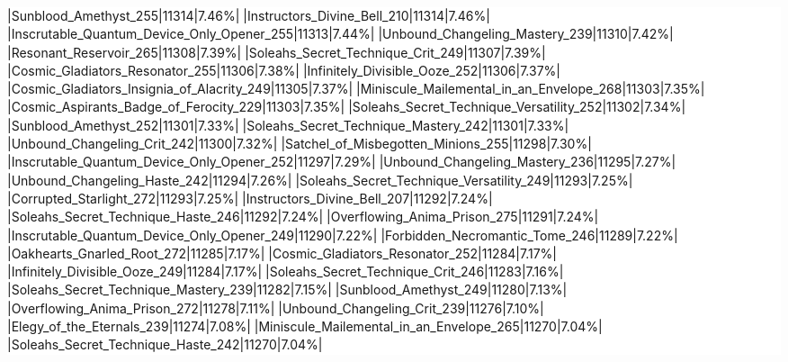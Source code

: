 |Sunblood_Amethyst_255|11314|7.46%|
|Instructors_Divine_Bell_210|11314|7.46%|
|Inscrutable_Quantum_Device_Only_Opener_255|11313|7.44%|
|Unbound_Changeling_Mastery_239|11310|7.42%|
|Resonant_Reservoir_265|11308|7.39%|
|Soleahs_Secret_Technique_Crit_249|11307|7.39%|
|Cosmic_Gladiators_Resonator_255|11306|7.38%|
|Infinitely_Divisible_Ooze_252|11306|7.37%|
|Cosmic_Gladiators_Insignia_of_Alacrity_249|11305|7.37%|
|Miniscule_Mailemental_in_an_Envelope_268|11303|7.35%|
|Cosmic_Aspirants_Badge_of_Ferocity_229|11303|7.35%|
|Soleahs_Secret_Technique_Versatility_252|11302|7.34%|
|Sunblood_Amethyst_252|11301|7.33%|
|Soleahs_Secret_Technique_Mastery_242|11301|7.33%|
|Unbound_Changeling_Crit_242|11300|7.32%|
|Satchel_of_Misbegotten_Minions_255|11298|7.30%|
|Inscrutable_Quantum_Device_Only_Opener_252|11297|7.29%|
|Unbound_Changeling_Mastery_236|11295|7.27%|
|Unbound_Changeling_Haste_242|11294|7.26%|
|Soleahs_Secret_Technique_Versatility_249|11293|7.25%|
|Corrupted_Starlight_272|11293|7.25%|
|Instructors_Divine_Bell_207|11292|7.24%|
|Soleahs_Secret_Technique_Haste_246|11292|7.24%|
|Overflowing_Anima_Prison_275|11291|7.24%|
|Inscrutable_Quantum_Device_Only_Opener_249|11290|7.22%|
|Forbidden_Necromantic_Tome_246|11289|7.22%|
|Oakhearts_Gnarled_Root_272|11285|7.17%|
|Cosmic_Gladiators_Resonator_252|11284|7.17%|
|Infinitely_Divisible_Ooze_249|11284|7.17%|
|Soleahs_Secret_Technique_Crit_246|11283|7.16%|
|Soleahs_Secret_Technique_Mastery_239|11282|7.15%|
|Sunblood_Amethyst_249|11280|7.13%|
|Overflowing_Anima_Prison_272|11278|7.11%|
|Unbound_Changeling_Crit_239|11276|7.10%|
|Elegy_of_the_Eternals_239|11274|7.08%|
|Miniscule_Mailemental_in_an_Envelope_265|11270|7.04%|
|Soleahs_Secret_Technique_Haste_242|11270|7.04%|